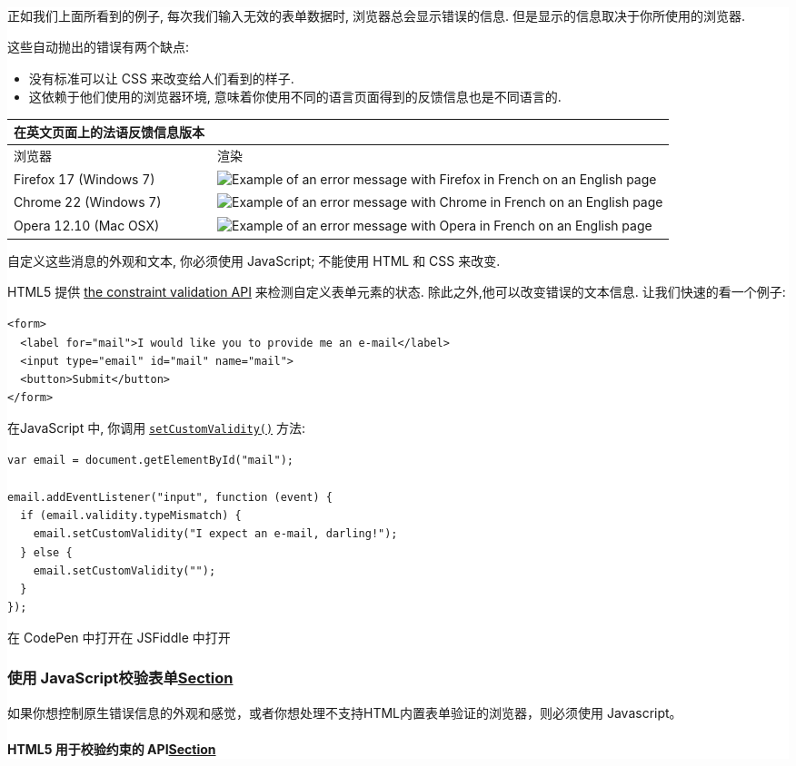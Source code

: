 正如我们上面所看到的例子, 每次我们输入无效的表单数据时, 浏览器总会显示错误的信息. 但是显示的信息取决于你所使用的浏览器.

这些自动抛出的错误有两个缺点:

* 没有标准可以让 CSS 来改变给人们看到的样子.
* 这依赖于他们使用的浏览器环境, 意味着你使用不同的语言页面得到的反馈信息也是不同语言的.

| 在英文页面上的法语反馈信息版本 |  |
| :--- | :--- |
| 浏览器 | 渲染 |
| Firefox 17 \(Windows 7\) | ![Example of an error message with Firefox in French on an English page](https://developer.mozilla.org/files/4329/error-firefox-win7.png) |
| Chrome 22 \(Windows 7\) | ![Example of an error message with Chrome in French on an English page](https://developer.mozilla.org/files/4327/error-chrome-win7.png) |
| Opera 12.10 \(Mac OSX\) | ![Example of an error message with Opera in French on an English page](https://developer.mozilla.org/files/4331/error-opera-macos.png) |

自定义这些消息的外观和文本, 你必须使用 JavaScript; 不能使用 HTML 和 CSS 来改变.

HTML5 提供 [the constraint validation API](http://www.w3.org/TR/html5/forms.html#the-constraint-validation-api) 来检测自定义表单元素的状态. 除此之外,他可以改变错误的文本信息. 让我们快速的看一个例子:

```text
<form>
  <label for="mail">I would like you to provide me an e-mail</label>
  <input type="email" id="mail" name="mail">
  <button>Submit</button>
</form>
```

在JavaScript 中, 你调用 [`setCustomValidity()`](https://developer.mozilla.org/en-US/docs/HTML/HTML5/Constraint_validation#Constraint_API's_element.setCustomValidity%28%29) 方法:

```text
var email = document.getElementById("mail");

email.addEventListener("input", function (event) {
  if (email.validity.typeMismatch) {
    email.setCustomValidity("I expect an e-mail, darling!");
  } else {
    email.setCustomValidity("");
  }
});
```

在 CodePen 中打开在 JSFiddle 中打开

###  使用 JavaScript校验表单[Section](https://developer.mozilla.org/zh-CN/docs/Learn/HTML/Forms/Data_form_validation#%E4%BD%BF%E7%94%A8_JavaScript%E6%A0%A1%E9%AA%8C%E8%A1%A8%E5%8D%95) <a id="&#x4F7F;&#x7528;_JavaScript&#x6821;&#x9A8C;&#x8868;&#x5355;"></a>

如果你想控制原生错误信息的外观和感觉，或者你想处理不支持HTML内置表单验证的浏览器，则必须使用 Javascript。

#### HTML5 用于校验约束的 API[Section](https://developer.mozilla.org/zh-CN/docs/Learn/HTML/Forms/Data_form_validation#HTML5_%E7%94%A8%E4%BA%8E%E6%A0%A1%E9%AA%8C%E7%BA%A6%E6%9D%9F%E7%9A%84_API) <a id="HTML5_&#x7528;&#x4E8E;&#x6821;&#x9A8C;&#x7EA6;&#x675F;&#x7684;_API"></a>
